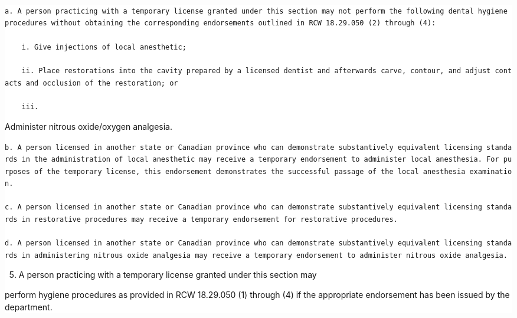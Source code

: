     a. A person practicing with a temporary license granted under this section may not perform the following dental hygiene procedures without obtaining the corresponding endorsements outlined in RCW 18.29.050 (2) through (4):

        i. Give injections of local anesthetic;

        ii. Place restorations into the cavity prepared by a licensed dentist and afterwards carve, contour, and adjust contacts and occlusion of the restoration; or

        iii.

Administer nitrous oxide/oxygen analgesia.

    b. A person licensed in another state or Canadian province who can demonstrate substantively equivalent licensing standards in the administration of local anesthetic may receive a temporary endorsement to administer local anesthesia. For purposes of the temporary license, this endorsement demonstrates the successful passage of the local anesthesia examination.

    c. A person licensed in another state or Canadian province who can demonstrate substantively equivalent licensing standards in restorative procedures may receive a temporary endorsement for restorative procedures.

    d. A person licensed in another state or Canadian province who can demonstrate substantively equivalent licensing standards in administering nitrous oxide analgesia may receive a temporary endorsement to administer nitrous oxide analgesia.

5. A person practicing with a temporary license granted under this section may

perform hygiene procedures as provided in RCW 18.29.050 (1) through (4) if the appropriate endorsement has been issued by the department.
